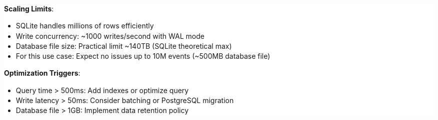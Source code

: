 **Scaling Limits**:
- SQLite handles millions of rows efficiently
- Write concurrency: ~1000 writes/second with WAL mode
- Database file size: Practical limit ~140TB (SQLite theoretical max)
- For this use case: Expect no issues up to 10M events (~500MB database file)

**Optimization Triggers**:
- Query time > 500ms: Add indexes or optimize query
- Write latency > 50ms: Consider batching or PostgreSQL migration
- Database file > 1GB: Implement data retention policy
